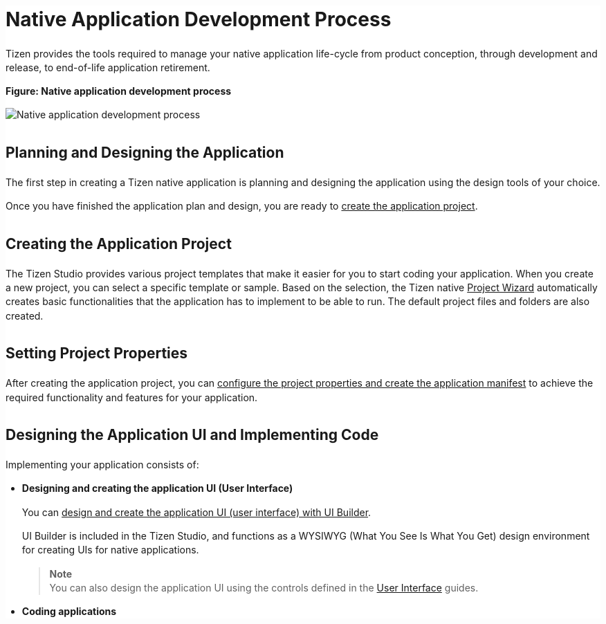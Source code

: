 # Native Application Development Process

Tizen provides the tools required to manage your native application life-cycle from product conception, through development and release, to end-of-life application retirement.

**Figure: Native application development process**

![Native application development process](media/app_dev_process_mn.png)

<a name="planning"></a>
## Planning and Designing the Application

The first step in creating a Tizen native application is planning and designing the application using the design tools of your choice.

Once you have finished the application plan and design, you are ready to [create the application project](#creating).

<a name="creating"></a>
## Creating the Application Project

The Tizen Studio provides various project templates that make it easier for you to start coding your application. When you create a new project, you can select a specific template or sample. Based on the selection, the Tizen native [Project Wizard](../../../tizen-studio/native-tools/project-wizard.md) automatically creates basic functionalities that the application has to implement to be able to run. The default project files and folders are also created.

<a name="setting"></a>
## Setting Project Properties

After creating the application project, you can [configure the project properties and create the application manifest](setting-properties.md) to achieve the required functionality and features for your application.

<a name="designing"></a>
## Designing the Application UI and Implementing Code

Implementing your application consists of:

- **Designing and creating the application UI (User Interface)**

  You can [design and create the application UI (user interface) with UI Builder](../ui-builder/ui-builder-app-design.md).

  UI Builder is included in the Tizen Studio, and functions as a WYSIWYG (What You See Is What You Get) design environment for creating UIs for native applications.

  > **Note**  
  > You can also design the application UI using the controls defined in the [User Interface](../../guides/ui/overview.md) guides.


- **Coding applications**
